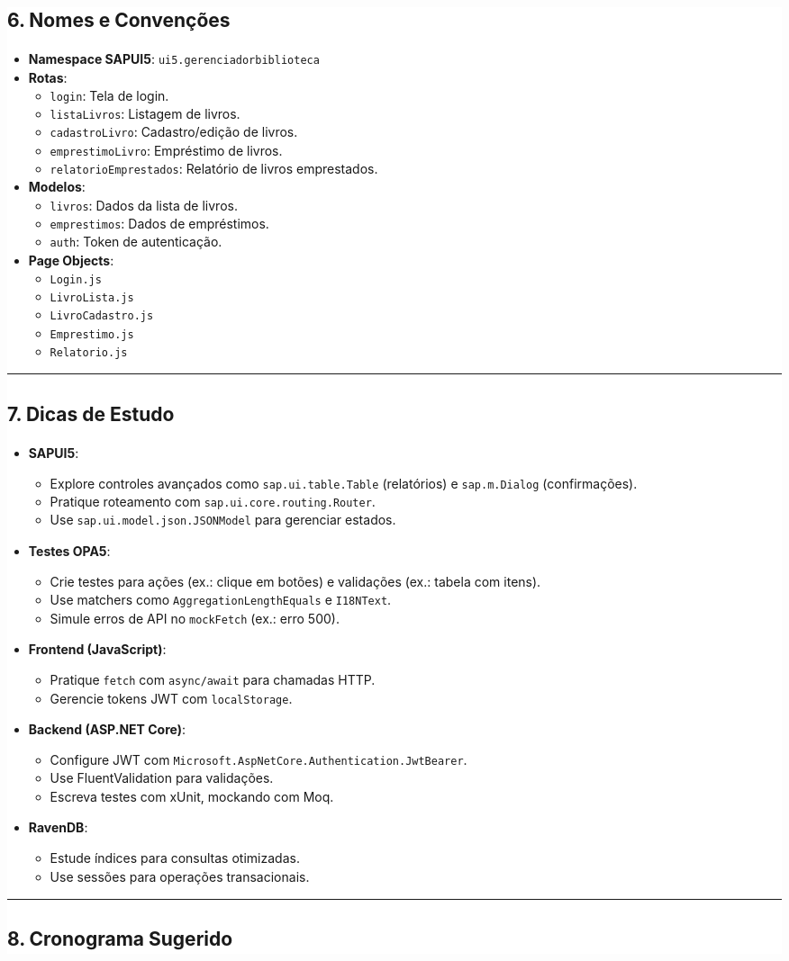 
## 6. Nomes e Convenções

- **Namespace SAPUI5**: `ui5.gerenciadorbiblioteca`
- **Rotas**:
  - `login`: Tela de login.
  - `listaLivros`: Listagem de livros.
  - `cadastroLivro`: Cadastro/edição de livros.
  - `emprestimoLivro`: Empréstimo de livros.
  - `relatorioEmprestados`: Relatório de livros emprestados.
- **Modelos**:
  - `livros`: Dados da lista de livros.
  - `emprestimos`: Dados de empréstimos.
  - `auth`: Token de autenticação.
- **Page Objects**:
  - `Login.js`
  - `LivroLista.js`
  - `LivroCadastro.js`
  - `Emprestimo.js`
  - `Relatorio.js`

---

## 7. Dicas de Estudo

- **SAPUI5**:
  - Explore controles avançados como `sap.ui.table.Table` (relatórios) e `sap.m.Dialog` (confirmações).
  - Pratique roteamento com `sap.ui.core.routing.Router`.
  - Use `sap.ui.model.json.JSONModel` para gerenciar estados.

- **Testes OPA5**:
  - Crie testes para ações (ex.: clique em botões) e validações (ex.: tabela com itens).
  - Use matchers como `AggregationLengthEquals` e `I18NText`.
  - Simule erros de API no `mockFetch` (ex.: erro 500).

- **Frontend (JavaScript)**:
  - Pratique `fetch` com `async/await` para chamadas HTTP.
  - Gerencie tokens JWT com `localStorage`.

- **Backend (ASP.NET Core)**:
  - Configure JWT com `Microsoft.AspNetCore.Authentication.JwtBearer`.
  - Use FluentValidation para validações.
  - Escreva testes com xUnit, mockando com Moq.

- **RavenDB**:
  - Estude índices para consultas otimizadas.
  - Use sessões para operações transacionais.

---

## 8. Cronograma Sugerido

